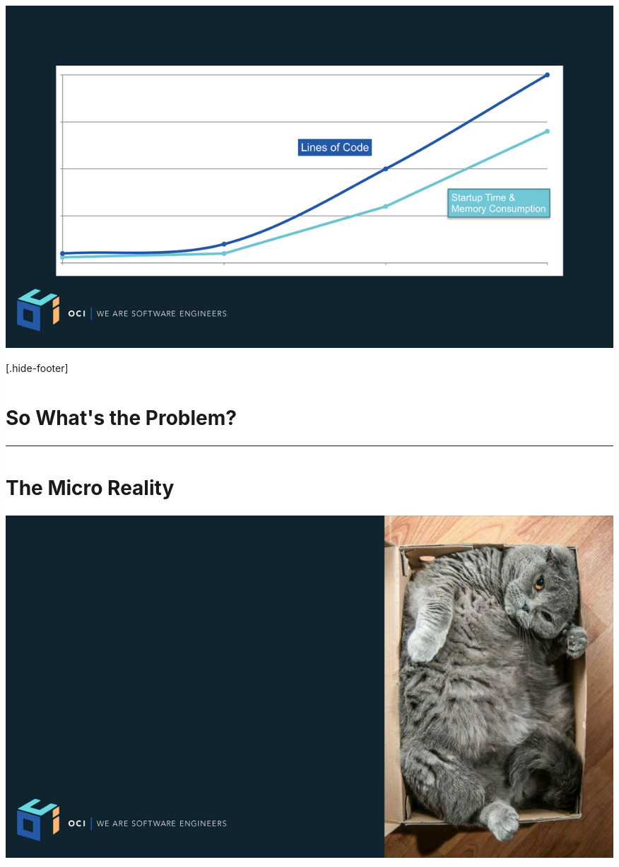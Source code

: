 ![original](images/startup-graph.png)

[.hide-footer]

# So What's the Problem?


---

# The Micro Reality

![original](images/fatcat-bg.png)
